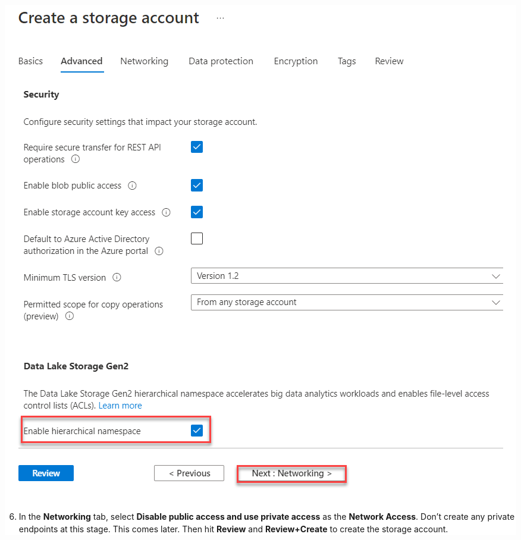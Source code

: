    ![ALT](../images/module11/M11-T2-img5.png)   

6. In the **Networking** tab, select **Disable public access and use private access** as the **Network Access**. Don’t create any private endpoints at this stage. This comes later. Then hit **Review** and **Review+Create** to create the storage account.
